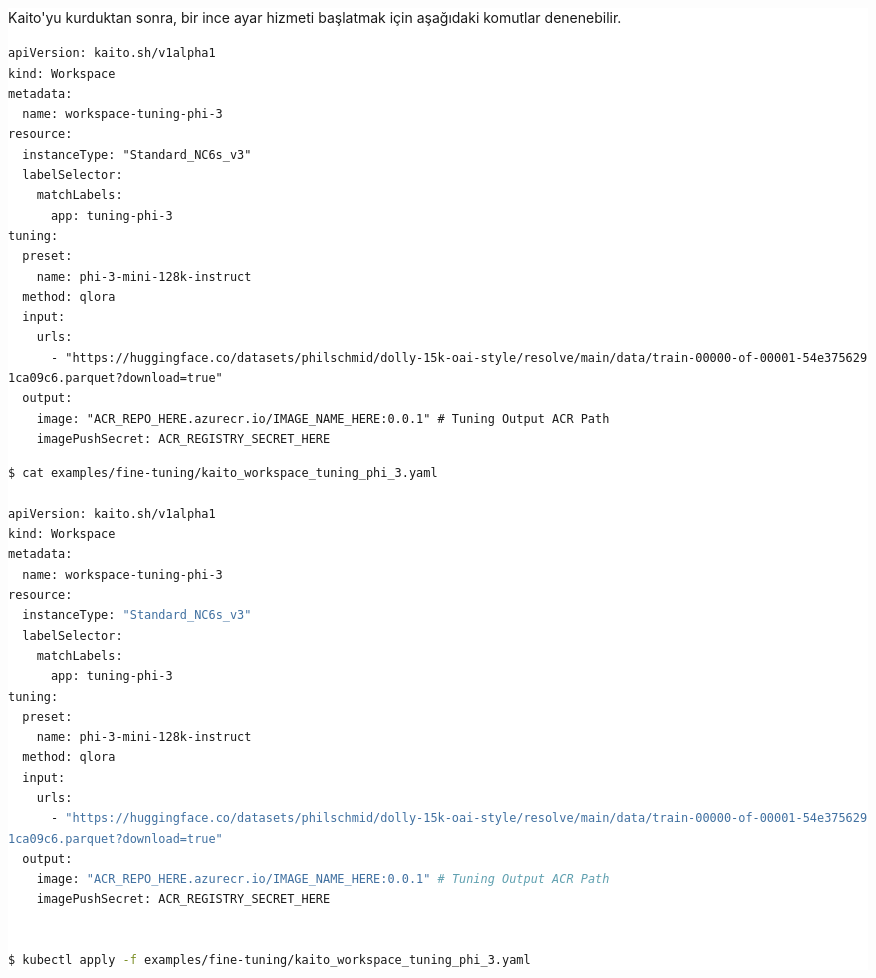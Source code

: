 Kaito'yu kurduktan sonra, bir ince ayar hizmeti başlatmak için aşağıdaki komutlar denenebilir.

```
apiVersion: kaito.sh/v1alpha1
kind: Workspace
metadata:
  name: workspace-tuning-phi-3
resource:
  instanceType: "Standard_NC6s_v3"
  labelSelector:
    matchLabels:
      app: tuning-phi-3
tuning:
  preset:
    name: phi-3-mini-128k-instruct
  method: qlora
  input:
    urls:
      - "https://huggingface.co/datasets/philschmid/dolly-15k-oai-style/resolve/main/data/train-00000-of-00001-54e3756291ca09c6.parquet?download=true"
  output:
    image: "ACR_REPO_HERE.azurecr.io/IMAGE_NAME_HERE:0.0.1" # Tuning Output ACR Path
    imagePushSecret: ACR_REGISTRY_SECRET_HERE
```

```sh
$ cat examples/fine-tuning/kaito_workspace_tuning_phi_3.yaml

apiVersion: kaito.sh/v1alpha1
kind: Workspace
metadata:
  name: workspace-tuning-phi-3
resource:
  instanceType: "Standard_NC6s_v3"
  labelSelector:
    matchLabels:
      app: tuning-phi-3
tuning:
  preset:
    name: phi-3-mini-128k-instruct
  method: qlora
  input:
    urls:
      - "https://huggingface.co/datasets/philschmid/dolly-15k-oai-style/resolve/main/data/train-00000-of-00001-54e3756291ca09c6.parquet?download=true"
  output:
    image: "ACR_REPO_HERE.azurecr.io/IMAGE_NAME_HERE:0.0.1" # Tuning Output ACR Path
    imagePushSecret: ACR_REGISTRY_SECRET_HERE
    

$ kubectl apply -f examples/fine-tuning/kaito_workspace_tuning_phi_3.yaml
```
